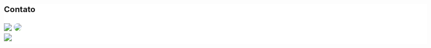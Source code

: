 ### Contato
<div align="start"> 
<a href = "mailto:camille.pedro.bueno@hotmail.com"> <img src="https://img.shields.io/badge/--A80000?style=for-the-badge&logo=microsoft-outlook&logoColor=white" target="_blank"></a>
<a href="https://www.linkedin.com/in/camillepbueno/" target="_blank"><img src="https://img.shields.io/badge/-%230077B5?style=for-the-badge&logo=linkedin&logoColor=white" style="border-radius: 10px" target="_blank"></a> 
 </div>

<img width=100% src="https://capsule-render.vercel.app/api?type=waving&color=3793C9&height=100&section=footer"/>
